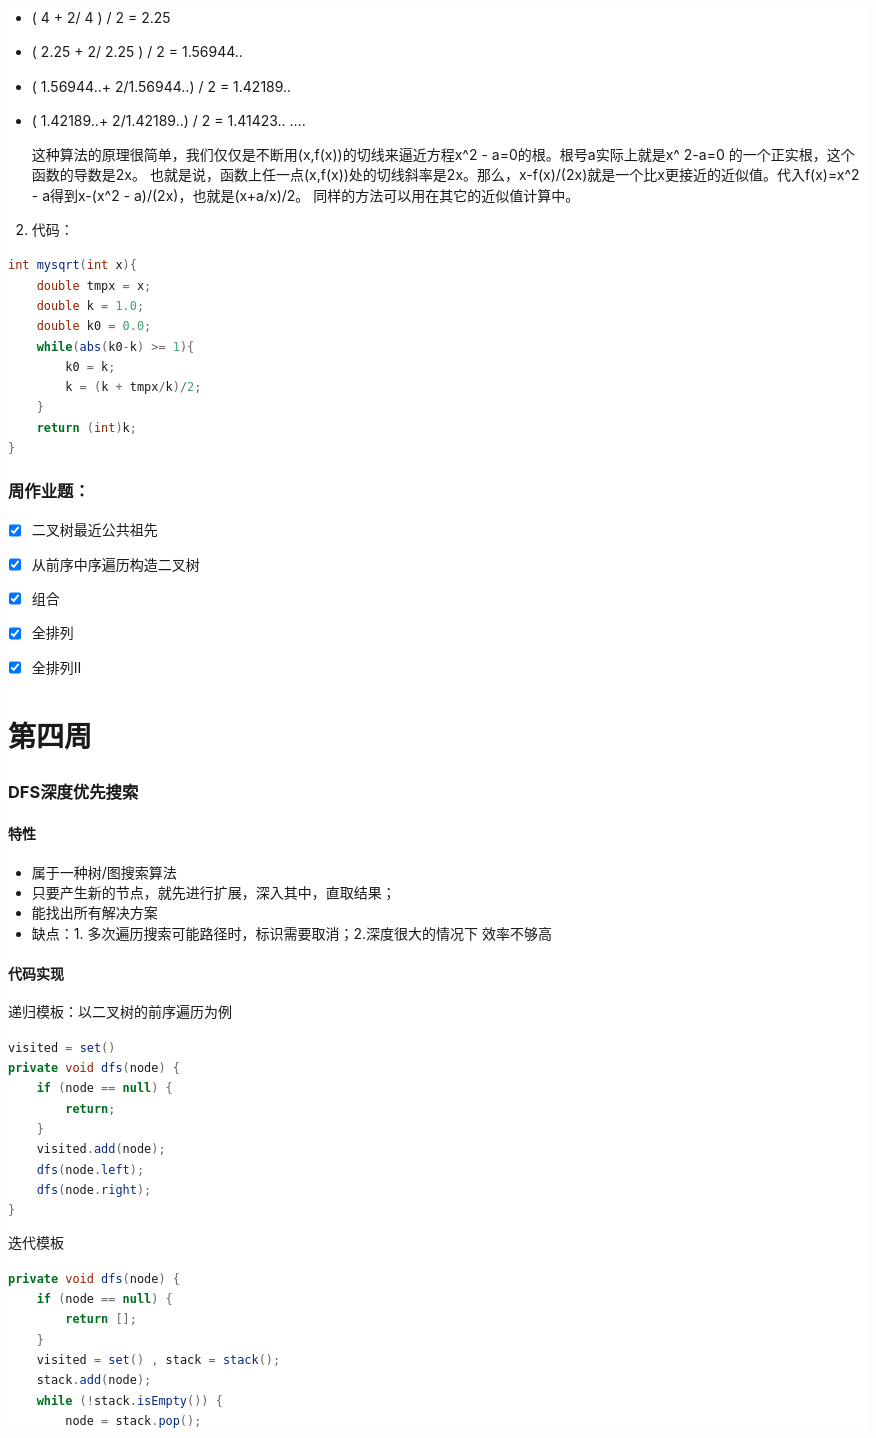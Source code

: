 - (       4  + 2/   4     ) / 2 = 2.25
- (    2.25  + 2/   2.25  ) / 2 = 1.56944..
- ( 1.56944..+ 2/1.56944..) / 2 = 1.42189..
- ( 1.42189..+ 2/1.42189..) / 2 = 1.41423..
….
       
    这种算法的原理很简单，我们仅仅是不断用(x,f(x))的切线来逼近方程x^2 - a=0的根。根号a实际上就是x^ 2-a=0 的一个正实根，这个函数的导数是2x。 也就是说，函数上任一点(x,f(x))处的切线斜率是2x。那么，x-f(x)/(2x)就是一个比x更接近的近似值。代入f(x)=x^2 - a得到x-(x^2 - a)/(2x)，也就是(x+a/x)/2。
    同样的方法可以用在其它的近似值计算中。

2. 代码：
``` java
int mysqrt(int x){
	double tmpx = x;
	double k = 1.0;
	double k0 = 0.0;
	while(abs(k0-k) >= 1){
		k0 = k;
		k = (k + tmpx/k)/2;
	}
	return (int)k;
}
```

### 周作业题：
- [x] 二叉树最近公共祖先
- [x] 从前序中序遍历构造二叉树
- [x] 组合
- [x] 全排列
- [x] 全排列II


# 第四周
### DFS深度优先搜索
#### 特性
- 属于一种树/图搜索算法
- 只要产生新的节点，就先进行扩展，深入其中，直取结果；
- 能找出所有解决方案
- 缺点：1. 多次遍历搜索可能路径时，标识需要取消；2.深度很大的情况下 效率不够高

#### 代码实现
递归模板：以二叉树的前序遍历为例
``` java
visited = set()
private void dfs(node) {
    if (node == null) {
        return;
    }
    visited.add(node);
    dfs(node.left);
    dfs(node.right);
}
```
迭代模板
``` java
private void dfs(node) {
    if (node == null) {
        return [];
    }
    visited = set() , stack = stack();
    stack.add(node);
    while (!stack.isEmpty()) {
        node = stack.pop();
```